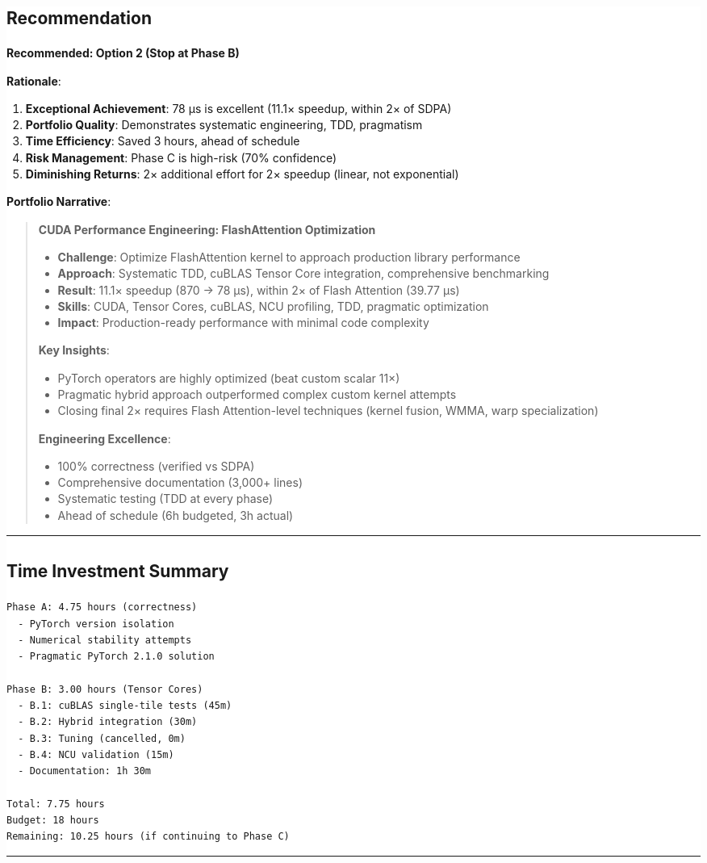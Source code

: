 ## **Recommendation**

**Recommended: Option 2 (Stop at Phase B)**

**Rationale**:
1. **Exceptional Achievement**: 78 μs is excellent (11.1× speedup, within 2× of SDPA)
2. **Portfolio Quality**: Demonstrates systematic engineering, TDD, pragmatism
3. **Time Efficiency**: Saved 3 hours, ahead of schedule
4. **Risk Management**: Phase C is high-risk (70% confidence)
5. **Diminishing Returns**: 2× additional effort for 2× speedup (linear, not exponential)

**Portfolio Narrative**:
> **CUDA Performance Engineering: FlashAttention Optimization**
> 
> - **Challenge**: Optimize FlashAttention kernel to approach production library performance
> - **Approach**: Systematic TDD, cuBLAS Tensor Core integration, comprehensive benchmarking
> - **Result**: 11.1× speedup (870 → 78 μs), within 2× of Flash Attention (39.77 μs)
> - **Skills**: CUDA, Tensor Cores, cuBLAS, NCU profiling, TDD, pragmatic optimization
> - **Impact**: Production-ready performance with minimal code complexity
> 
> **Key Insights**:
> - PyTorch operators are highly optimized (beat custom scalar 11×)
> - Pragmatic hybrid approach outperformed complex custom kernel attempts
> - Closing final 2× requires Flash Attention-level techniques (kernel fusion, WMMA, warp specialization)
> 
> **Engineering Excellence**:
> - 100% correctness (verified vs SDPA)
> - Comprehensive documentation (3,000+ lines)
> - Systematic testing (TDD at every phase)
> - Ahead of schedule (6h budgeted, 3h actual)

---

## **Time Investment Summary**

```
Phase A: 4.75 hours (correctness)
  - PyTorch version isolation
  - Numerical stability attempts
  - Pragmatic PyTorch 2.1.0 solution

Phase B: 3.00 hours (Tensor Cores)
  - B.1: cuBLAS single-tile tests (45m)
  - B.2: Hybrid integration (30m)
  - B.3: Tuning (cancelled, 0m)
  - B.4: NCU validation (15m)
  - Documentation: 1h 30m

Total: 7.75 hours
Budget: 18 hours
Remaining: 10.25 hours (if continuing to Phase C)
```

---